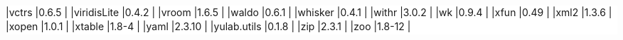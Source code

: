 |vctrs        |0.6.5       |
|viridisLite  |0.4.2       |
|vroom        |1.6.5       |
|waldo        |0.6.1       |
|whisker      |0.4.1       |
|withr        |3.0.2       |
|wk           |0.9.4       |
|xfun         |0.49        |
|xml2         |1.3.6       |
|xopen        |1.0.1       |
|xtable       |1.8-4       |
|yaml         |2.3.10      |
|yulab.utils  |0.1.8       |
|zip          |2.3.1       |
|zoo          |1.8-12      |


